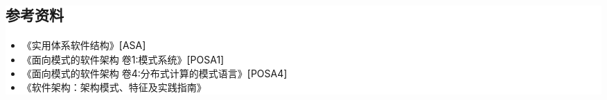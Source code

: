 



## 参考资料

- 《实用体系软件结构》[ASA]
- 《面向模式的软件架构 卷1:模式系统》[POSA1]
- 《面向模式的软件架构 卷4:分布式计算的模式语言》[POSA4]
- 《软件架构：架构模式、特征及实践指南》
